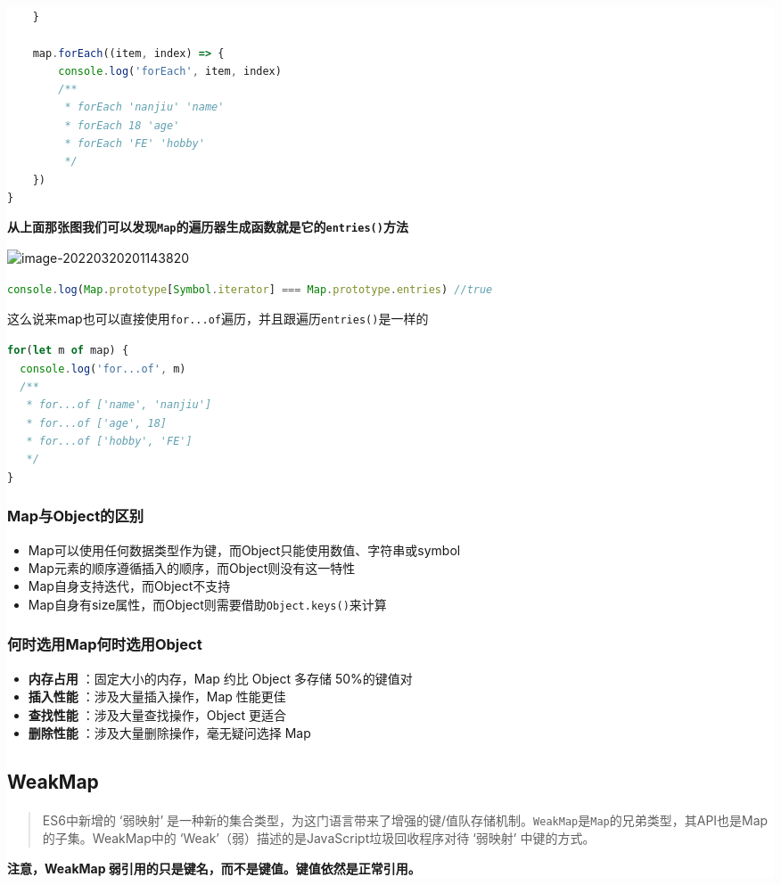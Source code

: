 ```js
    }

    map.forEach((item, index) => {
        console.log('forEach', item, index)
        /**
         * forEach 'nanjiu' 'name'
         * forEach 18 'age'
         * forEach 'FE' 'hobby'
         */
    })
}
```

**从上面那张图我们可以发现`Map`的遍历器生成函数就是它的`entries()`方法**

![image-20220320201143820](/Users/admin/Desktop/interview/images/0319/map-2.png)

```js
console.log(Map.prototype[Symbol.iterator] === Map.prototype.entries) //true
```

这么说来map也可以直接使用`for...of`遍历，并且跟遍历`entries()`是一样的

```js
for(let m of map) {
  console.log('for...of', m)
  /**
   * for...of ['name', 'nanjiu']
   * for...of ['age', 18]
   * for...of ['hobby', 'FE']
   */
}
```

### Map与Object的区别

- Map可以使用任何数据类型作为键，而Object只能使用数值、字符串或symbol
- Map元素的顺序遵循插入的顺序，而Object则没有这一特性
- Map自身支持迭代，而Object不支持
- Map自身有size属性，而Object则需要借助`Object.keys()`来计算

### 何时选用Map何时选用Object

- **内存占用** ：固定大小的内存，Map 约比 Object 多存储 50%的键值对
- **插入性能** ：涉及大量插入操作，Map 性能更佳
- **查找性能** ：涉及大量查找操作，Object 更适合
- **删除性能** ：涉及大量删除操作，毫无疑问选择 Map

## WeakMap

> ES6中新增的 ‘弱映射’ 是一种新的集合类型，为这门语言带来了增强的键/值队存储机制。`WeakMap`是`Map`的兄弟类型，其API也是Map的子集。WeakMap中的 ‘Weak’（弱）描述的是JavaScript垃圾回收程序对待 ‘弱映射’ 中键的方式。

**注意，WeakMap 弱引用的只是键名，而不是键值。键值依然是正常引用。**
